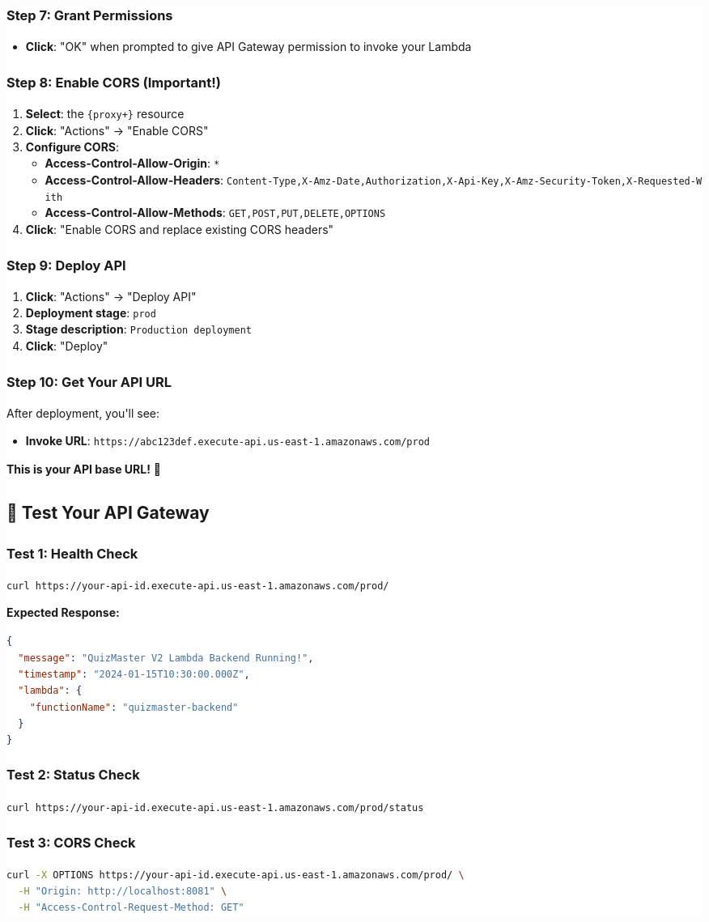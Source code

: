### **Step 7: Grant Permissions**
- **Click**: "OK" when prompted to give API Gateway permission to invoke your Lambda

### **Step 8: Enable CORS (Important!)**
1. **Select**: the `{proxy+}` resource
2. **Click**: "Actions" → "Enable CORS"
3. **Configure CORS**:
   - **Access-Control-Allow-Origin**: `*`
   - **Access-Control-Allow-Headers**: `Content-Type,X-Amz-Date,Authorization,X-Api-Key,X-Amz-Security-Token,X-Requested-With`
   - **Access-Control-Allow-Methods**: `GET,POST,PUT,DELETE,OPTIONS`
4. **Click**: "Enable CORS and replace existing CORS headers"

### **Step 9: Deploy API**
1. **Click**: "Actions" → "Deploy API"
2. **Deployment stage**: `prod`
3. **Stage description**: `Production deployment`
4. **Click**: "Deploy"

### **Step 10: Get Your API URL**
After deployment, you'll see:
- **Invoke URL**: `https://abc123def.execute-api.us-east-1.amazonaws.com/prod`

**This is your API base URL!** 🎉

## 🧪 Test Your API Gateway

### **Test 1: Health Check**
```bash
curl https://your-api-id.execute-api.us-east-1.amazonaws.com/prod/
```

**Expected Response:**
```json
{
  "message": "QuizMaster V2 Lambda Backend Running!",
  "timestamp": "2024-01-15T10:30:00.000Z",
  "lambda": {
    "functionName": "quizmaster-backend"
  }
}
```

### **Test 2: Status Check**
```bash
curl https://your-api-id.execute-api.us-east-1.amazonaws.com/prod/status
```

### **Test 3: CORS Check**
```bash
curl -X OPTIONS https://your-api-id.execute-api.us-east-1.amazonaws.com/prod/ \
  -H "Origin: http://localhost:8081" \
  -H "Access-Control-Request-Method: GET"
```
